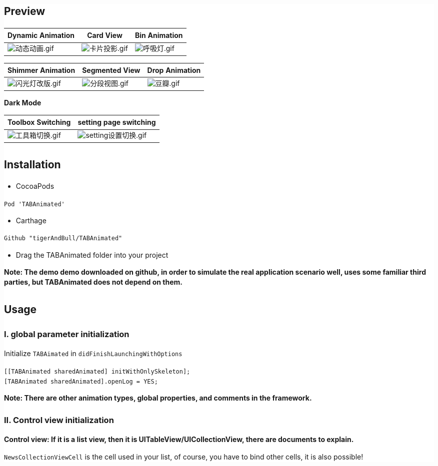 ## Preview

| Dynamic Animation | Card View | Bin Animation |
| ------ | ------ | ------ |
| ![动态动画.gif](https://upload-images.jianshu.io/upload_images/5632003-56c9726a027ca5e2.gif?imageMogr2/auto-orient/strip) | ![卡片投影.gif](https://upload-images.jianshu.io/upload_images/5632003-fd01c795bb3f9e1a.gif?imageMogr2/auto-orient/strip) | ![呼吸灯.gif](https://upload-images.jianshu.io/upload_images/5632003-683062be0a23d5b8.gif?imageMogr2/auto-orient/strip) | 

| Shimmer Animation | Segmented View | Drop Animation |
| ------ | ------ | ------ |
| ![闪光灯改版.gif](https://upload-images.jianshu.io/upload_images/5632003-93ab2cf6950498ab.gif?imageMogr2/auto-orient/strip)| ![分段视图.gif](https://upload-images.jianshu.io/upload_images/5632003-4da2062be691cf0b.gif?imageMogr2/auto-orient/strip) | ![豆瓣.gif](https://upload-images.jianshu.io/upload_images/5632003-3ed9d6cc317891a3.gif?imageMogr2/auto-orient/strip) | 

**Dark Mode**

| Toolbox Switching | setting page switching |
| ------ | ------ |
| ![工具箱切换.gif](https://upload-images.jianshu.io/upload_images/5632003-cf5c4f50eac6fe6c.gif?imageMogr2/auto-orient/strip) | ![setting设置切换.gif](https://upload-images.jianshu.io/upload_images/5632003-2d1fb96ec07d6bca.gif?imageMogr2/auto-orient/strip) | 

## Installation

- CocoaPods

```
Pod 'TABAnimated'
```

- Carthage

```
Github "tigerAndBull/TABAnimated"
```

- Drag the TABAnimated folder into your project

**Note: The demo demo downloaded on github, in order to simulate the real application scenario well, uses some familiar third parties, but TABAnimated does not depend on them.**

## Usage

### I. global parameter initialization

Initialize `TABAimated` in `didFinishLaunchingWithOptions`

```
[[TABAnimated sharedAnimated] initWithOnlySkeleton];
[TABAnimated sharedAnimated].openLog = YES;
```

**Note: There are other animation types, global properties, and comments in the framework.**

### II. Control view initialization

**Control view: If it is a list view, then it is UITableView/UICollectionView, there are documents to explain.**

`NewsCollectionViewCell` is the cell used in your list, of course, you have to bind other cells, it is also possible!
